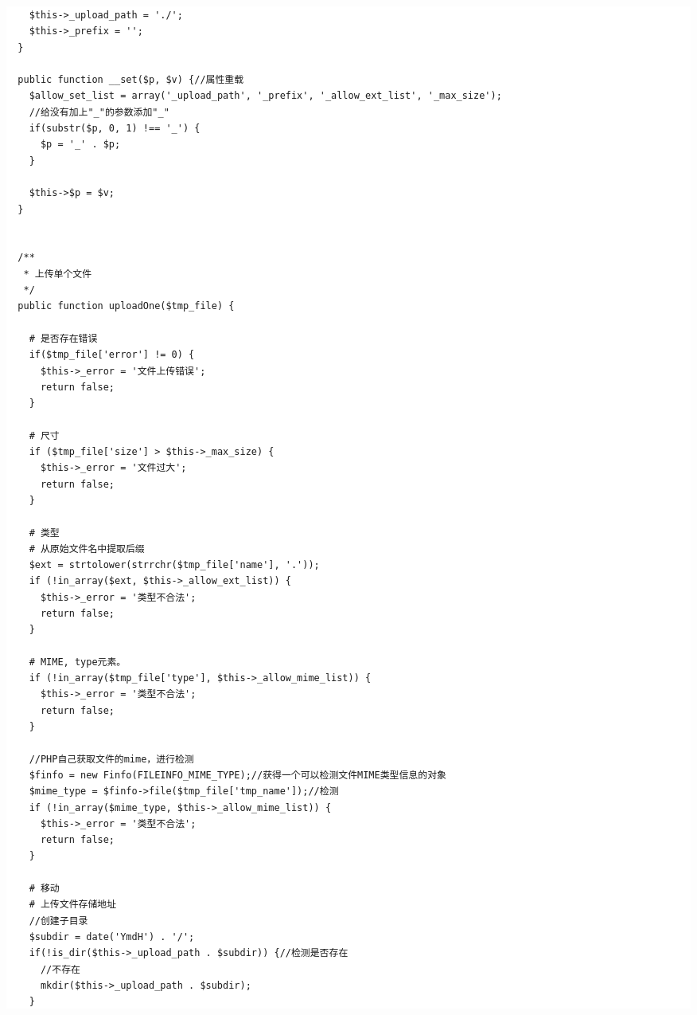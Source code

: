 ```
    $this->_upload_path = './';
    $this->_prefix = '';
  }

  public function __set($p, $v) {//属性重载
    $allow_set_list = array('_upload_path', '_prefix', '_allow_ext_list', '_max_size');
    //给没有加上"_"的参数添加"_"
    if(substr($p, 0, 1) !== '_') {
      $p = '_' . $p;
    }

    $this->$p = $v;
  }


  /**
   * 上传单个文件
   */
  public function uploadOne($tmp_file) {

    # 是否存在错误
    if($tmp_file['error'] != 0) {
      $this->_error = '文件上传错误';
      return false;
    }

    # 尺寸
    if ($tmp_file['size'] > $this->_max_size) {
      $this->_error = '文件过大';
      return false;
    }

    # 类型
    # 从原始文件名中提取后缀
    $ext = strtolower(strrchr($tmp_file['name'], '.'));
    if (!in_array($ext, $this->_allow_ext_list)) {
      $this->_error = '类型不合法';
      return false;
    }

    # MIME, type元素。
    if (!in_array($tmp_file['type'], $this->_allow_mime_list)) {
      $this->_error = '类型不合法';
      return false;
    }

    //PHP自己获取文件的mime，进行检测
    $finfo = new Finfo(FILEINFO_MIME_TYPE);//获得一个可以检测文件MIME类型信息的对象
    $mime_type = $finfo->file($tmp_file['tmp_name']);//检测
    if (!in_array($mime_type, $this->_allow_mime_list)) {
      $this->_error = '类型不合法';
      return false;
    }

    # 移动
    # 上传文件存储地址
    //创建子目录
    $subdir = date('YmdH') . '/';
    if(!is_dir($this->_upload_path . $subdir)) {//检测是否存在
      //不存在
      mkdir($this->_upload_path . $subdir);
    }

```